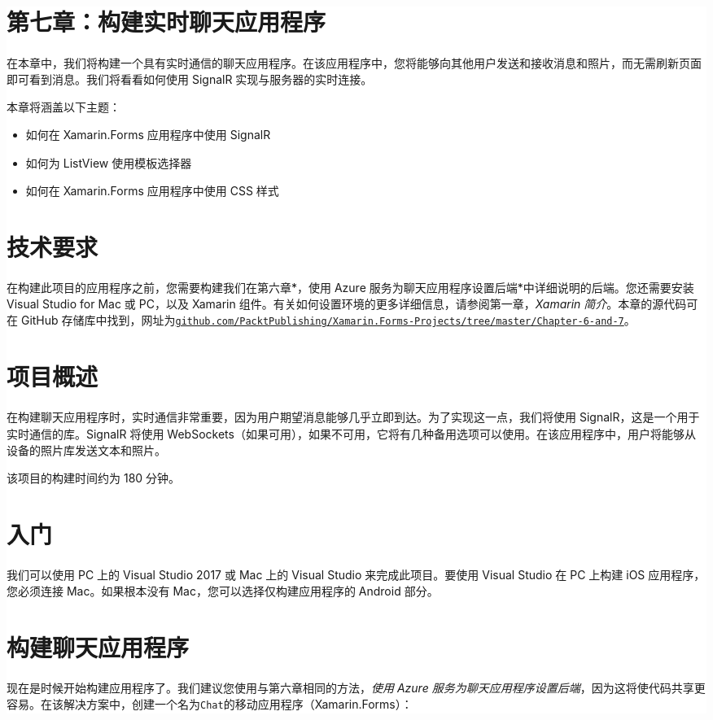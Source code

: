 # 第七章：构建实时聊天应用程序

在本章中，我们将构建一个具有实时通信的聊天应用程序。在该应用程序中，您将能够向其他用户发送和接收消息和照片，而无需刷新页面即可看到消息。我们将看看如何使用 SignalR 实现与服务器的实时连接。

本章将涵盖以下主题：

+   如何在 Xamarin.Forms 应用程序中使用 SignalR

+   如何为 ListView 使用模板选择器

+   如何在 Xamarin.Forms 应用程序中使用 CSS 样式

# 技术要求

在构建此项目的应用程序之前，您需要构建我们在第六章*，使用 Azure 服务为聊天应用程序设置后端*中详细说明的后端。您还需要安装 Visual Studio for Mac 或 PC，以及 Xamarin 组件。有关如何设置环境的更多详细信息，请参阅第一章，*Xamarin 简介*。本章的源代码可在 GitHub 存储库中找到，网址为[`github.com/PacktPublishing/Xamarin.Forms-Projects/tree/master/Chapter-6-and-7`](https://github.com/PacktPublishing/Xamarin.Forms-Projects/tree/master/Chapter-6-and-7)。

# 项目概述

在构建聊天应用程序时，实时通信非常重要，因为用户期望消息能够几乎立即到达。为了实现这一点，我们将使用 SignalR，这是一个用于实时通信的库。SignalR 将使用 WebSockets（如果可用），如果不可用，它将有几种备用选项可以使用。在该应用程序中，用户将能够从设备的照片库发送文本和照片。

该项目的构建时间约为 180 分钟。

# 入门

我们可以使用 PC 上的 Visual Studio 2017 或 Mac 上的 Visual Studio 来完成此项目。要使用 Visual Studio 在 PC 上构建 iOS 应用程序，您必须连接 Mac。如果根本没有 Mac，您可以选择仅构建应用程序的 Android 部分。

# 构建聊天应用程序

现在是时候开始构建应用程序了。我们建议您使用与第六章相同的方法，*使用 Azure 服务为聊天应用程序设置后端*，因为这将使代码共享更容易。在该解决方案中，创建一个名为`Chat`的移动应用程序（Xamarin.Forms）：
